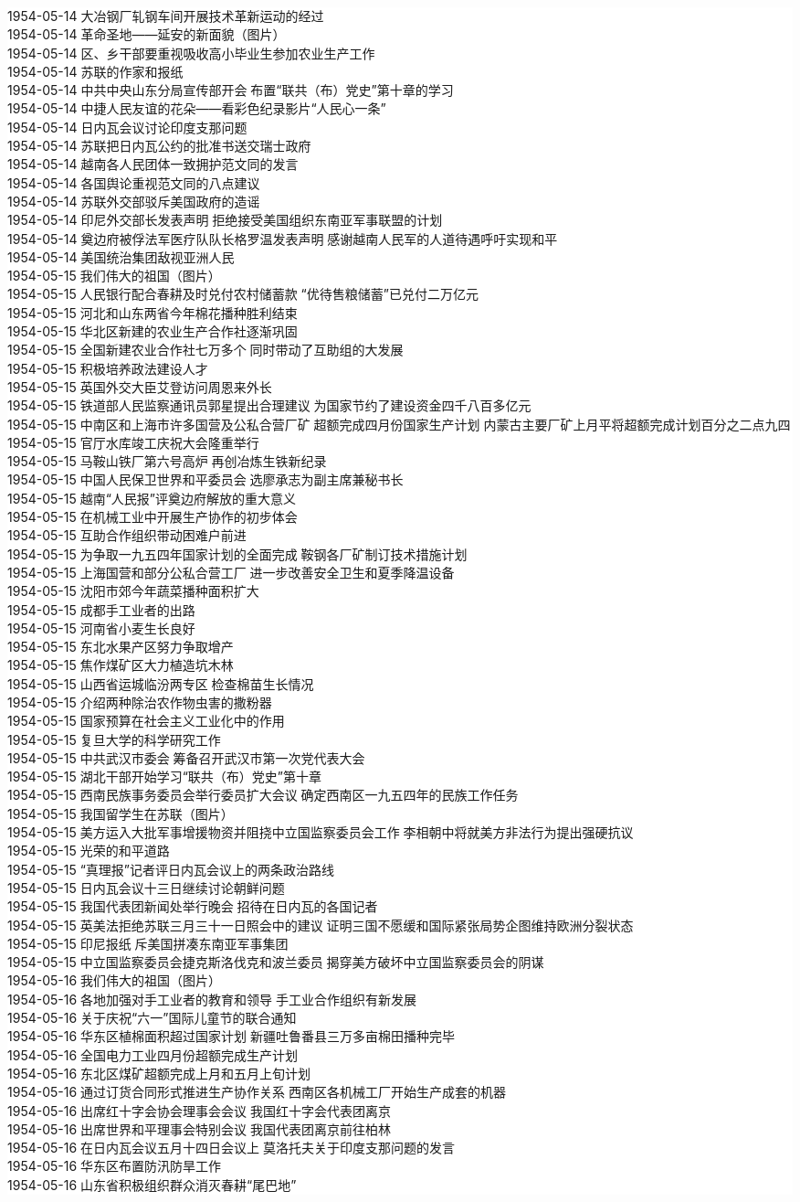 1954-05-14 大冶钢厂轧钢车间开展技术革新运动的经过  
1954-05-14 革命圣地——延安的新面貌（图片）  
1954-05-14 区、乡干部要重视吸收高小毕业生参加农业生产工作  
1954-05-14 苏联的作家和报纸  
1954-05-14 中共中央山东分局宣传部开会  布置“联共（布）党史”第十章的学习  
1954-05-14 中捷人民友谊的花朵——看彩色纪录影片“人民心一条”  
1954-05-14 日内瓦会议讨论印度支那问题  
1954-05-14 苏联把日内瓦公约的批准书送交瑞士政府  
1954-05-14 越南各人民团体一致拥护范文同的发言  
1954-05-14 各国舆论重视范文同的八点建议  
1954-05-14 苏联外交部驳斥美国政府的造谣  
1954-05-14 印尼外交部长发表声明  拒绝接受美国组织东南亚军事联盟的计划  
1954-05-14 奠边府被俘法军医疗队队长格罗温发表声明  感谢越南人民军的人道待遇呼吁实现和平  
1954-05-14 美国统治集团敌视亚洲人民  
1954-05-15 我们伟大的祖国（图片）  
1954-05-15 人民银行配合春耕及时兑付农村储蓄款  “优待售粮储蓄”已兑付二万亿元  
1954-05-15 河北和山东两省今年棉花播种胜利结束  
1954-05-15 华北区新建的农业生产合作社逐渐巩固  
1954-05-15 全国新建农业合作社七万多个  同时带动了互助组的大发展  
1954-05-15 积极培养政法建设人才  
1954-05-15 英国外交大臣艾登访问周恩来外长  
1954-05-15 铁道部人民监察通讯员郭星提出合理建议  为国家节约了建设资金四千八百多亿元  
1954-05-15 中南区和上海市许多国营及公私合营厂矿  超额完成四月份国家生产计划  内蒙古主要厂矿上月平将超额完成计划百分之二点九四  
1954-05-15 官厅水库竣工庆祝大会隆重举行  
1954-05-15 马鞍山铁厂第六号高炉  再创冶炼生铁新纪录  
1954-05-15 中国人民保卫世界和平委员会  选廖承志为副主席兼秘书长  
1954-05-15 越南“人民报”评奠边府解放的重大意义  
1954-05-15 在机械工业中开展生产协作的初步体会  
1954-05-15 互助合作组织带动困难户前进  
1954-05-15 为争取一九五四年国家计划的全面完成  鞍钢各厂矿制订技术措施计划  
1954-05-15 上海国营和部分公私合营工厂  进一步改善安全卫生和夏季降温设备  
1954-05-15 沈阳市郊今年蔬菜播种面积扩大  
1954-05-15 成都手工业者的出路  
1954-05-15 河南省小麦生长良好  
1954-05-15 东北水果产区努力争取增产  
1954-05-15 焦作煤矿区大力植造坑木林  
1954-05-15 山西省运城临汾两专区  检查棉苗生长情况  
1954-05-15 介绍两种除治农作物虫害的撒粉器  
1954-05-15 国家预算在社会主义工业化中的作用  
1954-05-15 复旦大学的科学研究工作  
1954-05-15 中共武汉市委会  筹备召开武汉市第一次党代表大会  
1954-05-15 湖北干部开始学习“联共（布）党史”第十章  
1954-05-15 西南民族事务委员会举行委员扩大会议  确定西南区一九五四年的民族工作任务  
1954-05-15 我国留学生在苏联（图片）  
1954-05-15 美方运入大批军事增援物资并阻挠中立国监察委员会工作  李相朝中将就美方非法行为提出强硬抗议  
1954-05-15 光荣的和平道路  
1954-05-15 “真理报”记者评日内瓦会议上的两条政治路线  
1954-05-15 日内瓦会议十三日继续讨论朝鲜问题  
1954-05-15 我国代表团新闻处举行晚会  招待在日内瓦的各国记者  
1954-05-15 英美法拒绝苏联三月三十一日照会中的建议  证明三国不愿缓和国际紧张局势企图维持欧洲分裂状态  
1954-05-15 印尼报纸  斥美国拼凑东南亚军事集团  
1954-05-15 中立国监察委员会捷克斯洛伐克和波兰委员  揭穿美方破坏中立国监察委员会的阴谋  
1954-05-16 我们伟大的祖国（图片）  
1954-05-16 各地加强对手工业者的教育和领导  手工业合作组织有新发展  
1954-05-16 关于庆祝“六一”国际儿童节的联合通知  
1954-05-16 华东区植棉面积超过国家计划  新疆吐鲁番县三万多亩棉田播种完毕  
1954-05-16 全国电力工业四月份超额完成生产计划  
1954-05-16 东北区煤矿超额完成上月和五月上旬计划  
1954-05-16 通过订货合同形式推进生产协作关系  西南区各机械工厂开始生产成套的机器  
1954-05-16 出席红十字会协会理事会会议  我国红十字会代表团离京  
1954-05-16 出席世界和平理事会特别会议  我国代表团离京前往柏林  
1954-05-16 在日内瓦会议五月十四日会议上  莫洛托夫关于印度支那问题的发言  
1954-05-16 华东区布置防汛防旱工作  
1954-05-16 山东省积极组织群众消灭春耕“尾巴地”  